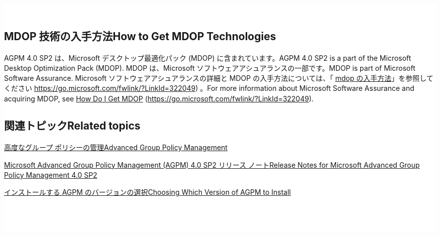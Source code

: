 

## <span data-ttu-id="df385-218">MDOP 技術の入手方法</span><span class="sxs-lookup"><span data-stu-id="df385-218">How to Get MDOP Technologies</span></span>


<span data-ttu-id="df385-219">AGPM 4.0 SP2 は、Microsoft デスクトップ最適化パック (MDOP) に含まれています。</span><span class="sxs-lookup"><span data-stu-id="df385-219">AGPM 4.0 SP2 is a part of the Microsoft Desktop Optimization Pack (MDOP).</span></span> <span data-ttu-id="df385-220">MDOP は、Microsoft ソフトウェアアシュアランスの一部です。</span><span class="sxs-lookup"><span data-stu-id="df385-220">MDOP is part of Microsoft Software Assurance.</span></span> <span data-ttu-id="df385-221">Microsoft ソフトウェアアシュアランスの詳細と MDOP の入手方法については、「 [mdop の入手方法](https://go.microsoft.com/fwlink/?LinkId=322049)」を参照してください https://go.microsoft.com/fwlink/?LinkId=322049) 。</span><span class="sxs-lookup"><span data-stu-id="df385-221">For more information about Microsoft Software Assurance and acquiring MDOP, see [How Do I Get MDOP](https://go.microsoft.com/fwlink/?LinkId=322049) (https://go.microsoft.com/fwlink/?LinkId=322049).</span></span>

## <span data-ttu-id="df385-222">関連トピック</span><span class="sxs-lookup"><span data-stu-id="df385-222">Related topics</span></span>


[<span data-ttu-id="df385-223">高度なグループ ポリシーの管理</span><span class="sxs-lookup"><span data-stu-id="df385-223">Advanced Group Policy Management</span></span>](index.md)

[<span data-ttu-id="df385-224">Microsoft Advanced Group Policy Management (AGPM) 4.0 SP2 リリース ノート</span><span class="sxs-lookup"><span data-stu-id="df385-224">Release Notes for Microsoft Advanced Group Policy Management 4.0 SP2</span></span>](release-notes-for-microsoft-advanced-group-policy-management-40-sp2.md)

[<span data-ttu-id="df385-225">インストールする AGPM のバージョンの選択</span><span class="sxs-lookup"><span data-stu-id="df385-225">Choosing Which Version of AGPM to Install</span></span>](choosing-which-version-of-agpm-to-install.md)

 

 





